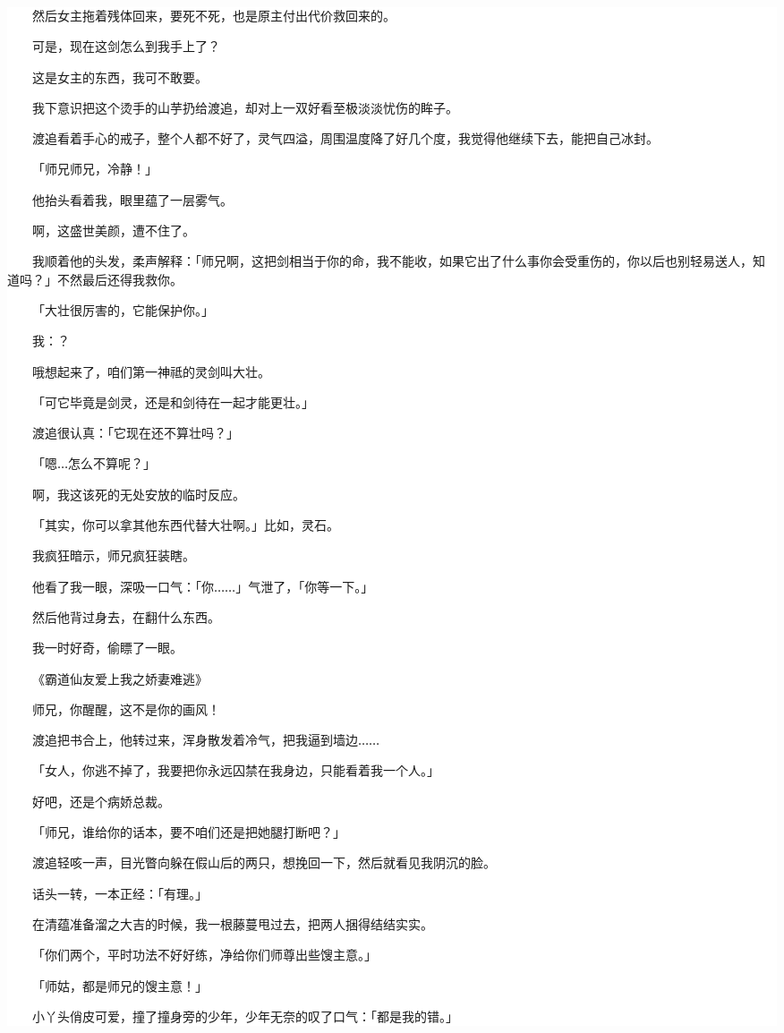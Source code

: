 &emsp;&emsp;然后女主拖着残体回来，要死不死，也是原主付出代价救回来的。  
  
&emsp;&emsp;可是，现在这剑怎么到我手上了？  
  
&emsp;&emsp;这是女主的东西，我可不敢要。  
  
&emsp;&emsp;我下意识把这个烫手的山芋扔给渡追，却对上一双好看至极淡淡忧伤的眸子。  
  
&emsp;&emsp;渡追看着手心的戒子，整个人都不好了，灵气四溢，周围温度降了好几个度，我觉得他继续下去，能把自己冰封。  
  
&emsp;&emsp;「师兄师兄，冷静！」  
  
&emsp;&emsp;他抬头看着我，眼里蕴了一层雾气。  
  
&emsp;&emsp;啊，这盛世美颜，遭不住了。  
  
&emsp;&emsp;我顺着他的头发，柔声解释：「师兄啊，这把剑相当于你的命，我不能收，如果它出了什么事你会受重伤的，你以后也别轻易送人，知道吗？」不然最后还得我救你。  
  
&emsp;&emsp;「大壮很厉害的，它能保护你。」  
  
&emsp;&emsp;我：？  
  
&emsp;&emsp;哦想起来了，咱们第一神祗的灵剑叫大壮。  
  
&emsp;&emsp;「可它毕竟是剑灵，还是和剑待在一起才能更壮。」  
  
&emsp;&emsp;渡追很认真：「它现在还不算壮吗？」  
  
&emsp;&emsp;「嗯…怎么不算呢？」  
  
&emsp;&emsp;啊，我这该死的无处安放的临时反应。  
  
&emsp;&emsp;「其实，你可以拿其他东西代替大壮啊。」比如，灵石。  
  
&emsp;&emsp;我疯狂暗示，师兄疯狂装瞎。  
  
&emsp;&emsp;他看了我一眼，深吸一口气：「你……」气泄了，「你等一下。」  
  
&emsp;&emsp;然后他背过身去，在翻什么东西。  
  
&emsp;&emsp;我一时好奇，偷瞟了一眼。  
  
&emsp;&emsp;《霸道仙友爱上我之娇妻难逃》  
  
&emsp;&emsp;师兄，你醒醒，这不是你的画风！  
  
&emsp;&emsp;渡追把书合上，他转过来，浑身散发着冷气，把我逼到墙边……  
  
&emsp;&emsp;「女人，你逃不掉了，我要把你永远囚禁在我身边，只能看着我一个人。」  
  
&emsp;&emsp;好吧，还是个病娇总裁。  
  
&emsp;&emsp;「师兄，谁给你的话本，要不咱们还是把她腿打断吧？」  
  
&emsp;&emsp;渡追轻咳一声，目光瞥向躲在假山后的两只，想挽回一下，然后就看见我阴沉的脸。  
  
&emsp;&emsp;话头一转，一本正经：「有理。」  
  
&emsp;&emsp;在清蕴准备溜之大吉的时候，我一根藤蔓甩过去，把两人捆得结结实实。  
  
&emsp;&emsp;「你们两个，平时功法不好好练，净给你们师尊出些馊主意。」  
  
&emsp;&emsp;「师姑，都是师兄的馊主意！」  
  
&emsp;&emsp;小丫头俏皮可爱，撞了撞身旁的少年，少年无奈的叹了口气：「都是我的错。」  
  